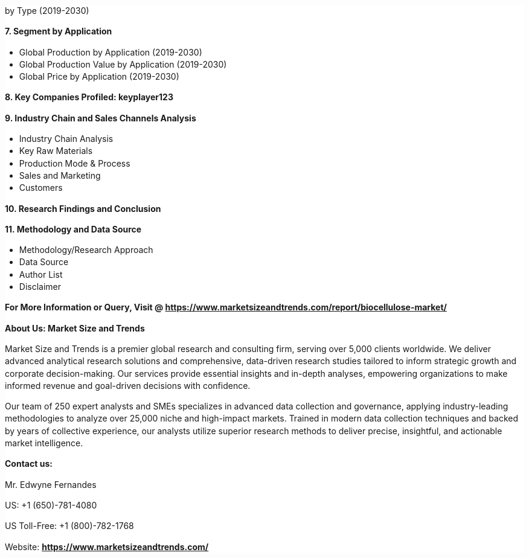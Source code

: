 by Type (2019-2030)</li></ul><p><strong>7. Segment by Application</strong></p><ul><li>Global Production by Application (2019-2030)</li><li>Global Production Value by Application (2019-2030)</li><li>Global Price by Application (2019-2030)</li></ul><p><strong>8. Key Companies Profiled: keyplayer123</strong></p><p><strong>9. Industry Chain and Sales Channels Analysis</strong></p><ul><li>Industry Chain Analysis</li><li>Key Raw Materials</li><li>Production Mode &amp; Process</li><li>Sales and Marketing</li><li>Customers</li></ul><p><strong>10. Research Findings and Conclusion</strong></p><p><strong>11. Methodology and Data Source</strong></p><ul><li>Methodology/Research Approach</li><li>Data Source</li><li>Author List</li><li>Disclaimer</li></ul></p><p><strong>For More Information or Query, Visit @ <a href="https://www.marketsizeandtrends.com/report/biocellulose-market/">https://www.marketsizeandtrends.com/report/biocellulose-market/</a></strong></p><p><strong>About Us: Market Size and Trends</strong></p><p>Market Size and Trends is a premier global research and consulting firm, serving over 5,000 clients worldwide. We deliver advanced analytical research solutions and comprehensive, data-driven research studies tailored to inform strategic growth and corporate decision-making. Our services provide essential insights and in-depth analyses, empowering organizations to make informed revenue and goal-driven decisions with confidence.</p><p>Our team of 250 expert analysts and SMEs specializes in advanced data collection and governance, applying industry-leading methodologies to analyze over 25,000 niche and high-impact markets. Trained in modern data collection techniques and backed by years of collective experience, our analysts utilize superior research methods to deliver precise, insightful, and actionable market intelligence.</p><p><strong>Contact us:</strong></p><p>Mr. Edwyne Fernandes</p><p>US: +1 (650)-781-4080</p><p>US Toll-Free: +1 (800)-782-1768</p><p>Website: <strong><a href="https://www.marketsizeandtrends.com/">https://www.marketsizeandtrends.com/</a></strong></p>
